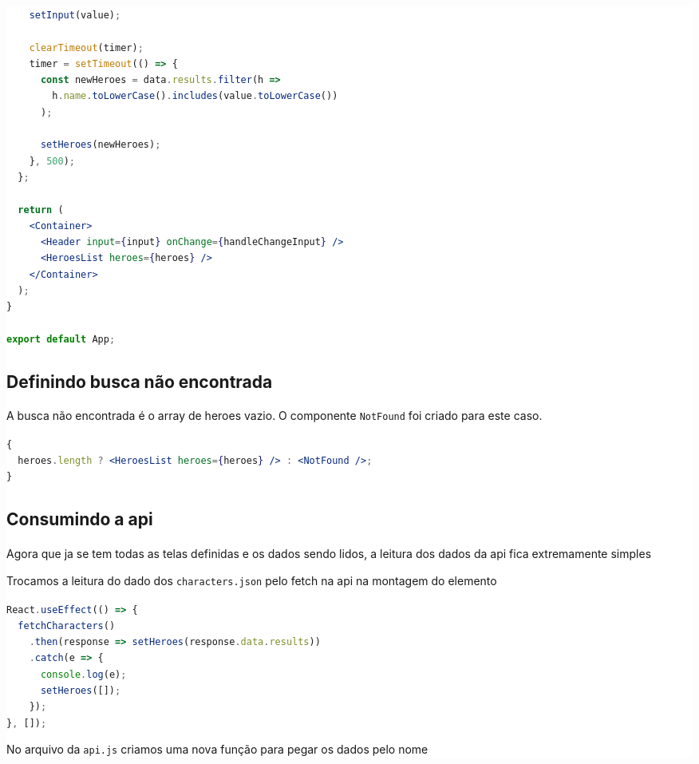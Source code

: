 ```jsx
    setInput(value);

    clearTimeout(timer);
    timer = setTimeout(() => {
      const newHeroes = data.results.filter(h =>
        h.name.toLowerCase().includes(value.toLowerCase())
      );

      setHeroes(newHeroes);
    }, 500);
  };

  return (
    <Container>
      <Header input={input} onChange={handleChangeInput} />
      <HeroesList heroes={heroes} />
    </Container>
  );
}

export default App;
```

## Definindo busca não encontrada

A busca não encontrada é o array de heroes vazio. O componente `NotFound` foi criado para este caso.

```jsx
{
  heroes.length ? <HeroesList heroes={heroes} /> : <NotFound />;
}
```

## Consumindo a api

Agora que ja se tem todas as telas definidas e os dados sendo lidos, a leitura dos dados da api fica extremamente simples

Trocamos a leitura do dado dos `characters.json` pelo fetch na api na montagem do elemento

```jsx
React.useEffect(() => {
  fetchCharacters()
    .then(response => setHeroes(response.data.results))
    .catch(e => {
      console.log(e);
      setHeroes([]);
    });
}, []);
```

No arquivo da `api.js` criamos uma nova função para pegar os dados pelo nome
